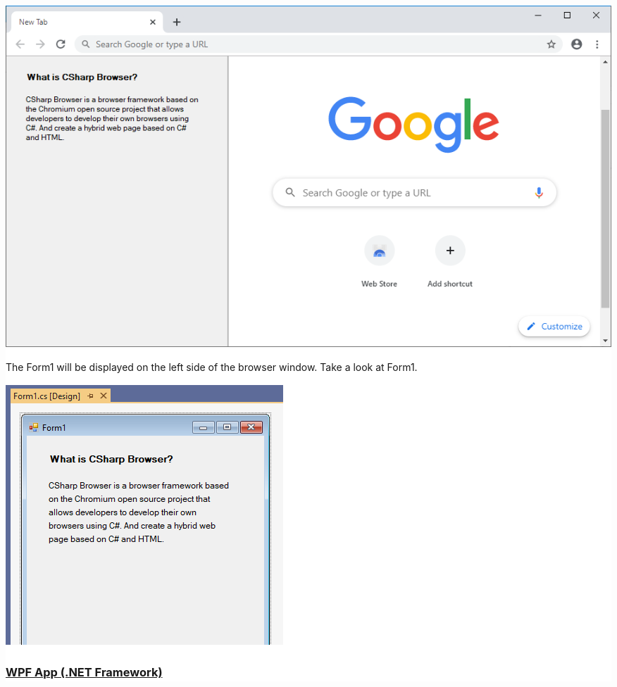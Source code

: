 ![1575876448084](assets/1575876448084.png)

The Form1 will be displayed on the left side of the browser window. Take a look at Form1.

![1574747262749](assets/1574747262749.png)

### [WPF App (.NET Framework)](#wpf)
